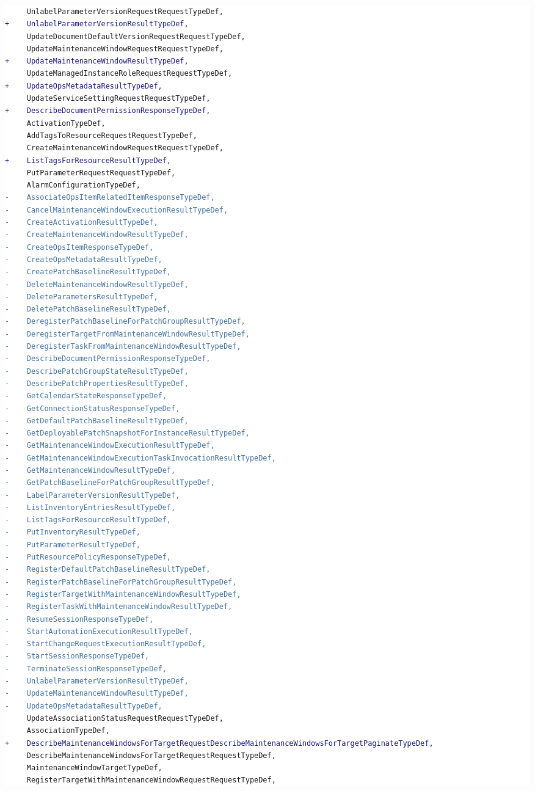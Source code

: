 ```diff
     UnlabelParameterVersionRequestRequestTypeDef,
+    UnlabelParameterVersionResultTypeDef,
     UpdateDocumentDefaultVersionRequestRequestTypeDef,
     UpdateMaintenanceWindowRequestRequestTypeDef,
+    UpdateMaintenanceWindowResultTypeDef,
     UpdateManagedInstanceRoleRequestRequestTypeDef,
+    UpdateOpsMetadataResultTypeDef,
     UpdateServiceSettingRequestRequestTypeDef,
+    DescribeDocumentPermissionResponseTypeDef,
     ActivationTypeDef,
     AddTagsToResourceRequestRequestTypeDef,
     CreateMaintenanceWindowRequestRequestTypeDef,
+    ListTagsForResourceResultTypeDef,
     PutParameterRequestRequestTypeDef,
     AlarmConfigurationTypeDef,
-    AssociateOpsItemRelatedItemResponseTypeDef,
-    CancelMaintenanceWindowExecutionResultTypeDef,
-    CreateActivationResultTypeDef,
-    CreateMaintenanceWindowResultTypeDef,
-    CreateOpsItemResponseTypeDef,
-    CreateOpsMetadataResultTypeDef,
-    CreatePatchBaselineResultTypeDef,
-    DeleteMaintenanceWindowResultTypeDef,
-    DeleteParametersResultTypeDef,
-    DeletePatchBaselineResultTypeDef,
-    DeregisterPatchBaselineForPatchGroupResultTypeDef,
-    DeregisterTargetFromMaintenanceWindowResultTypeDef,
-    DeregisterTaskFromMaintenanceWindowResultTypeDef,
-    DescribeDocumentPermissionResponseTypeDef,
-    DescribePatchGroupStateResultTypeDef,
-    DescribePatchPropertiesResultTypeDef,
-    GetCalendarStateResponseTypeDef,
-    GetConnectionStatusResponseTypeDef,
-    GetDefaultPatchBaselineResultTypeDef,
-    GetDeployablePatchSnapshotForInstanceResultTypeDef,
-    GetMaintenanceWindowExecutionResultTypeDef,
-    GetMaintenanceWindowExecutionTaskInvocationResultTypeDef,
-    GetMaintenanceWindowResultTypeDef,
-    GetPatchBaselineForPatchGroupResultTypeDef,
-    LabelParameterVersionResultTypeDef,
-    ListInventoryEntriesResultTypeDef,
-    ListTagsForResourceResultTypeDef,
-    PutInventoryResultTypeDef,
-    PutParameterResultTypeDef,
-    PutResourcePolicyResponseTypeDef,
-    RegisterDefaultPatchBaselineResultTypeDef,
-    RegisterPatchBaselineForPatchGroupResultTypeDef,
-    RegisterTargetWithMaintenanceWindowResultTypeDef,
-    RegisterTaskWithMaintenanceWindowResultTypeDef,
-    ResumeSessionResponseTypeDef,
-    StartAutomationExecutionResultTypeDef,
-    StartChangeRequestExecutionResultTypeDef,
-    StartSessionResponseTypeDef,
-    TerminateSessionResponseTypeDef,
-    UnlabelParameterVersionResultTypeDef,
-    UpdateMaintenanceWindowResultTypeDef,
-    UpdateOpsMetadataResultTypeDef,
     UpdateAssociationStatusRequestRequestTypeDef,
     AssociationTypeDef,
+    DescribeMaintenanceWindowsForTargetRequestDescribeMaintenanceWindowsForTargetPaginateTypeDef,
     DescribeMaintenanceWindowsForTargetRequestRequestTypeDef,
     MaintenanceWindowTargetTypeDef,
     RegisterTargetWithMaintenanceWindowRequestRequestTypeDef,
```